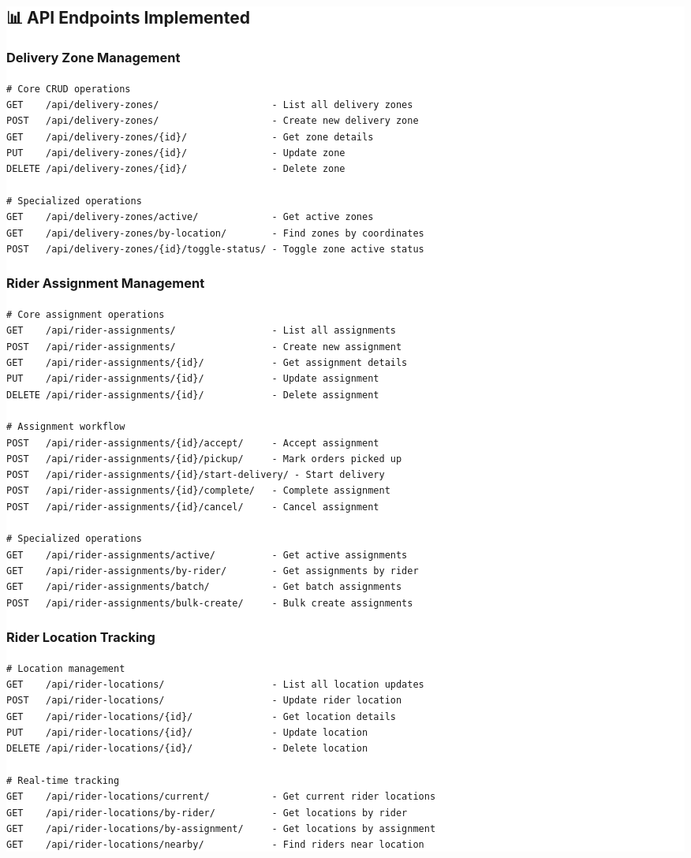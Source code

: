 ## 📊 **API Endpoints Implemented**

### **Delivery Zone Management**
```
# Core CRUD operations
GET    /api/delivery-zones/                    - List all delivery zones
POST   /api/delivery-zones/                    - Create new delivery zone
GET    /api/delivery-zones/{id}/               - Get zone details
PUT    /api/delivery-zones/{id}/               - Update zone
DELETE /api/delivery-zones/{id}/               - Delete zone

# Specialized operations
GET    /api/delivery-zones/active/             - Get active zones
GET    /api/delivery-zones/by-location/        - Find zones by coordinates
POST   /api/delivery-zones/{id}/toggle-status/ - Toggle zone active status
```

### **Rider Assignment Management**
```
# Core assignment operations
GET    /api/rider-assignments/                 - List all assignments
POST   /api/rider-assignments/                 - Create new assignment
GET    /api/rider-assignments/{id}/            - Get assignment details
PUT    /api/rider-assignments/{id}/            - Update assignment
DELETE /api/rider-assignments/{id}/            - Delete assignment

# Assignment workflow
POST   /api/rider-assignments/{id}/accept/     - Accept assignment
POST   /api/rider-assignments/{id}/pickup/     - Mark orders picked up
POST   /api/rider-assignments/{id}/start-delivery/ - Start delivery
POST   /api/rider-assignments/{id}/complete/   - Complete assignment
POST   /api/rider-assignments/{id}/cancel/     - Cancel assignment

# Specialized operations
GET    /api/rider-assignments/active/          - Get active assignments
GET    /api/rider-assignments/by-rider/        - Get assignments by rider
GET    /api/rider-assignments/batch/           - Get batch assignments
POST   /api/rider-assignments/bulk-create/     - Bulk create assignments
```

### **Rider Location Tracking**
```
# Location management
GET    /api/rider-locations/                   - List all location updates
POST   /api/rider-locations/                   - Update rider location
GET    /api/rider-locations/{id}/              - Get location details
PUT    /api/rider-locations/{id}/              - Update location
DELETE /api/rider-locations/{id}/              - Delete location

# Real-time tracking
GET    /api/rider-locations/current/           - Get current rider locations
GET    /api/rider-locations/by-rider/          - Get locations by rider
GET    /api/rider-locations/by-assignment/     - Get locations by assignment
GET    /api/rider-locations/nearby/            - Find riders near location
```
